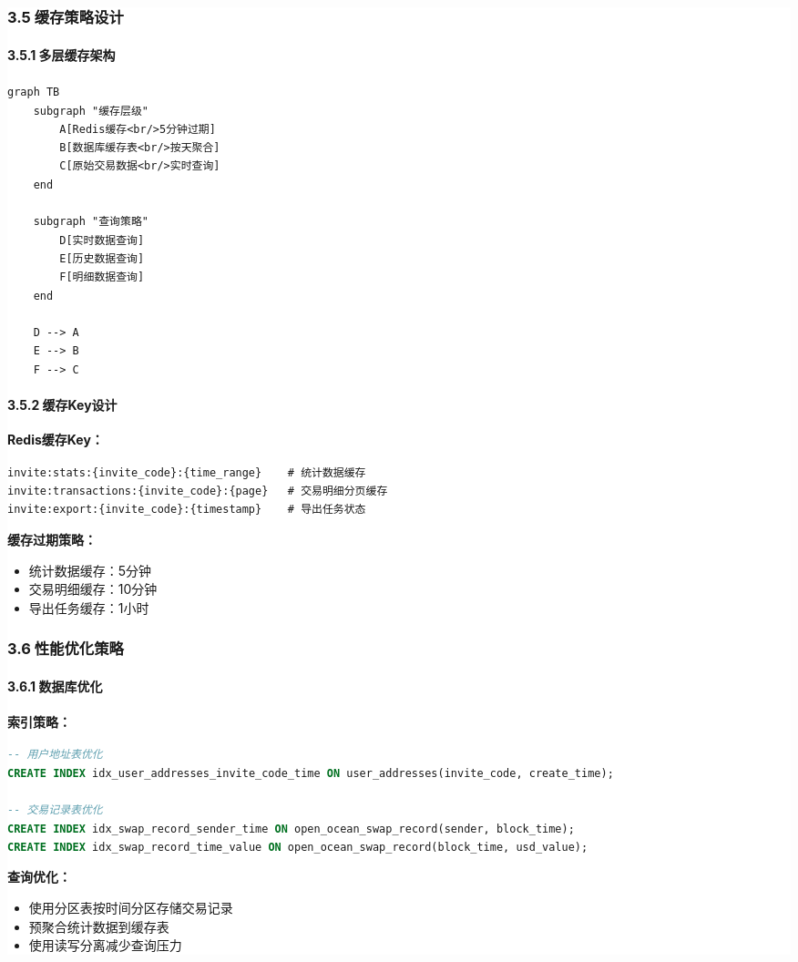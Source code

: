 ### 3.5 缓存策略设计

#### 3.5.1 多层缓存架构

```mermaid
graph TB
    subgraph "缓存层级"
        A[Redis缓存<br/>5分钟过期]
        B[数据库缓存表<br/>按天聚合]
        C[原始交易数据<br/>实时查询]
    end
    
    subgraph "查询策略"
        D[实时数据查询]
        E[历史数据查询]
        F[明细数据查询]
    end
    
    D --> A
    E --> B
    F --> C
```

#### 3.5.2 缓存Key设计

**Redis缓存Key：**
```
invite:stats:{invite_code}:{time_range}    # 统计数据缓存
invite:transactions:{invite_code}:{page}   # 交易明细分页缓存
invite:export:{invite_code}:{timestamp}    # 导出任务状态
```

**缓存过期策略：**
- 统计数据缓存：5分钟
- 交易明细缓存：10分钟
- 导出任务缓存：1小时

### 3.6 性能优化策略

#### 3.6.1 数据库优化

**索引策略：**
```sql
-- 用户地址表优化
CREATE INDEX idx_user_addresses_invite_code_time ON user_addresses(invite_code, create_time);

-- 交易记录表优化
CREATE INDEX idx_swap_record_sender_time ON open_ocean_swap_record(sender, block_time);
CREATE INDEX idx_swap_record_time_value ON open_ocean_swap_record(block_time, usd_value);
```

**查询优化：**
- 使用分区表按时间分区存储交易记录
- 预聚合统计数据到缓存表
- 使用读写分离减少查询压力
